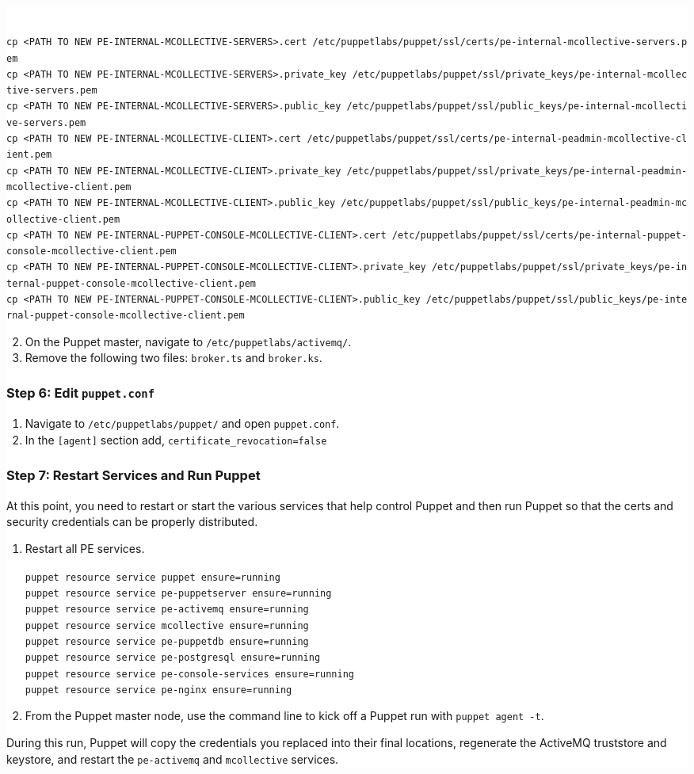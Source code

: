    <br>

   ~~~
   cp <PATH TO NEW PE-INTERNAL-MCOLLECTIVE-SERVERS>.cert /etc/puppetlabs/puppet/ssl/certs/pe-internal-mcollective-servers.pem
   cp <PATH TO NEW PE-INTERNAL-MCOLLECTIVE-SERVERS>.private_key /etc/puppetlabs/puppet/ssl/private_keys/pe-internal-mcollective-servers.pem
   cp <PATH TO NEW PE-INTERNAL-MCOLLECTIVE-SERVERS>.public_key /etc/puppetlabs/puppet/ssl/public_keys/pe-internal-mcollective-servers.pem
   cp <PATH TO NEW PE-INTERNAL-MCOLLECTIVE-CLIENT>.cert /etc/puppetlabs/puppet/ssl/certs/pe-internal-peadmin-mcollective-client.pem
   cp <PATH TO NEW PE-INTERNAL-MCOLLECTIVE-CLIENT>.private_key /etc/puppetlabs/puppet/ssl/private_keys/pe-internal-peadmin-mcollective-client.pem
   cp <PATH TO NEW PE-INTERNAL-MCOLLECTIVE-CLIENT>.public_key /etc/puppetlabs/puppet/ssl/public_keys/pe-internal-peadmin-mcollective-client.pem
   cp <PATH TO NEW PE-INTERNAL-PUPPET-CONSOLE-MCOLLECTIVE-CLIENT>.cert /etc/puppetlabs/puppet/ssl/certs/pe-internal-puppet-console-mcollective-client.pem
   cp <PATH TO NEW PE-INTERNAL-PUPPET-CONSOLE-MCOLLECTIVE-CLIENT>.private_key /etc/puppetlabs/puppet/ssl/private_keys/pe-internal-puppet-console-mcollective-client.pem
   cp <PATH TO NEW PE-INTERNAL-PUPPET-CONSOLE-MCOLLECTIVE-CLIENT>.public_key /etc/puppetlabs/puppet/ssl/public_keys/pe-internal-puppet-console-mcollective-client.pem
   ~~~


2. On the Puppet master, navigate to `/etc/puppetlabs/activemq/`.
3. Remove the following two files: `broker.ts` and `broker.ks`.

### Step 6: Edit `puppet.conf`

1. Navigate to `/etc/puppetlabs/puppet/` and open `puppet.conf`.
2. In the `[agent]` section add, `certificate_revocation=false`


### Step 7: Restart Services and Run Puppet

At this point, you need to restart or start the various services that help control Puppet and then run Puppet so that the certs and security credentials can be properly distributed.

1. Restart all PE services.

   ~~~
   puppet resource service puppet ensure=running
   puppet resource service pe-puppetserver ensure=running
   puppet resource service pe-activemq ensure=running
   puppet resource service mcollective ensure=running
   puppet resource service pe-puppetdb ensure=running
   puppet resource service pe-postgresql ensure=running
   puppet resource service pe-console-services ensure=running
   puppet resource service pe-nginx ensure=running
   ~~~


2. From the Puppet master node, use the command line to kick off a Puppet run with `puppet agent -t`.

During this run, Puppet will copy the credentials you replaced into their final locations, regenerate the ActiveMQ truststore and keystore, and restart the `pe-activemq` and `mcollective` services.
